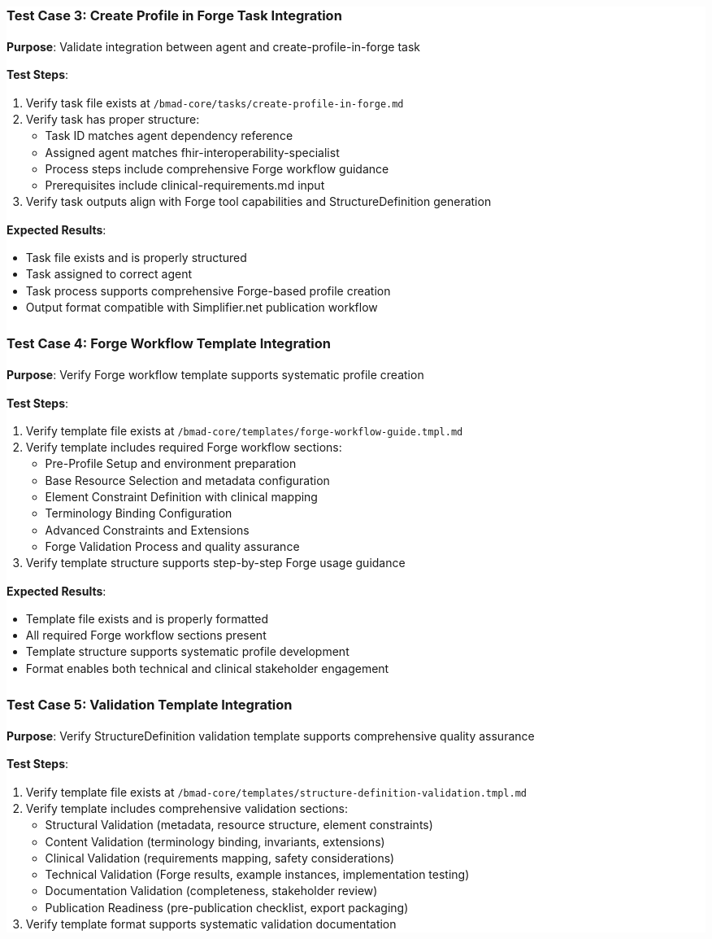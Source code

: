 ### Test Case 3: Create Profile in Forge Task Integration
**Purpose**: Validate integration between agent and create-profile-in-forge task

**Test Steps**:
1. Verify task file exists at `/bmad-core/tasks/create-profile-in-forge.md`
2. Verify task has proper structure:
   - Task ID matches agent dependency reference
   - Assigned agent matches fhir-interoperability-specialist
   - Process steps include comprehensive Forge workflow guidance
   - Prerequisites include clinical-requirements.md input
3. Verify task outputs align with Forge tool capabilities and StructureDefinition generation

**Expected Results**:
- Task file exists and is properly structured
- Task assigned to correct agent
- Task process supports comprehensive Forge-based profile creation
- Output format compatible with Simplifier.net publication workflow

### Test Case 4: Forge Workflow Template Integration
**Purpose**: Verify Forge workflow template supports systematic profile creation

**Test Steps**:
1. Verify template file exists at `/bmad-core/templates/forge-workflow-guide.tmpl.md`
2. Verify template includes required Forge workflow sections:
   - Pre-Profile Setup and environment preparation
   - Base Resource Selection and metadata configuration
   - Element Constraint Definition with clinical mapping
   - Terminology Binding Configuration
   - Advanced Constraints and Extensions
   - Forge Validation Process and quality assurance
3. Verify template structure supports step-by-step Forge usage guidance

**Expected Results**:
- Template file exists and is properly formatted
- All required Forge workflow sections present
- Template structure supports systematic profile development
- Format enables both technical and clinical stakeholder engagement

### Test Case 5: Validation Template Integration
**Purpose**: Verify StructureDefinition validation template supports comprehensive quality assurance

**Test Steps**:
1. Verify template file exists at `/bmad-core/templates/structure-definition-validation.tmpl.md`
2. Verify template includes comprehensive validation sections:
   - Structural Validation (metadata, resource structure, element constraints)
   - Content Validation (terminology binding, invariants, extensions)
   - Clinical Validation (requirements mapping, safety considerations)
   - Technical Validation (Forge results, example instances, implementation testing)
   - Documentation Validation (completeness, stakeholder review)
   - Publication Readiness (pre-publication checklist, export packaging)
3. Verify template format supports systematic validation documentation
